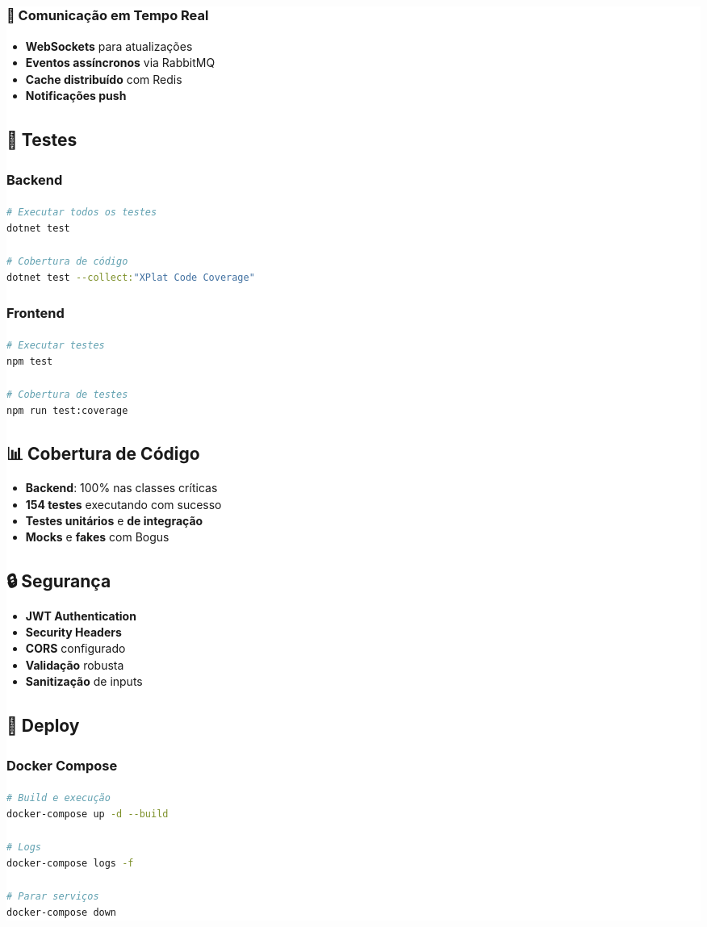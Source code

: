 ### 🔄 Comunicação em Tempo Real
- **WebSockets** para atualizações
- **Eventos assíncronos** via RabbitMQ
- **Cache distribuído** com Redis
- **Notificações push**

## 🧪 Testes

### Backend
```bash
# Executar todos os testes
dotnet test

# Cobertura de código
dotnet test --collect:"XPlat Code Coverage"
```

### Frontend
```bash
# Executar testes
npm test

# Cobertura de testes
npm run test:coverage
```

## 📊 Cobertura de Código

- **Backend**: 100% nas classes críticas
- **154 testes** executando com sucesso
- **Testes unitários** e **de integração**
- **Mocks** e **fakes** com Bogus

## 🔒 Segurança

- **JWT Authentication**
- **Security Headers**
- **CORS** configurado
- **Validação** robusta
- **Sanitização** de inputs

## 🚀 Deploy

### Docker Compose
```bash
# Build e execução
docker-compose up -d --build

# Logs
docker-compose logs -f

# Parar serviços
docker-compose down
```
